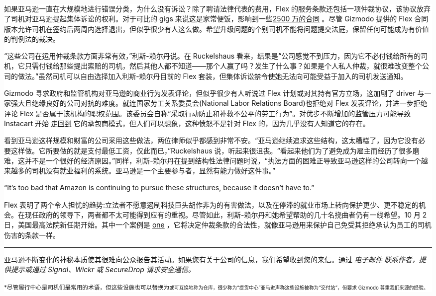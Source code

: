 如果亚马逊一直在大规模地进行错误分类，为什么没有诉讼？除了聘请法律代表的费用，Flex 的服务条款还包括一项仲裁协议，该协议放弃了司机对亚马逊提起集体诉讼的权利。对于可比的 gigs 来说这是家常便饭，影响到一些[2500 万的合同](https://www.nytimes.com/2017/10/02/us/politics/supreme-court-workplace-arbitration.html?_r=1) 。尽管 Gizmodo 提供的 Flex 合同版本允许司机在签约后两周内选择退出，但似乎很少有人这么做。希望升级问题的个别司机不能将问题提交法庭，保留任何可能成为有价值的判例法的裁决。

“这些公司在运用仲裁条款方面非常有效，”利斯-赖尔丹说。在 Ruckelshaus 看来，结果是“公司感觉不到压力，因为它不必付钱给所有的司机，它只需付钱给那些提出索赔的司机，然后其他人都不知道——那个人赢了吗？发生了什么事？如果是个人私人仲裁，就很难改变整个公司的做法。”虽然司机可以自由选择加入利斯-赖尔丹目前的 Flex 套装，但集体诉讼禁令使她无法向可能受益于加入的司机发送通知。

Gizmodo 寻求政府和监管机构对亚马逊的商业行为发表评论，但似乎很少有人听说过 Flex 计划或对其持有官方立场，这加剧了 driver 与一家强大且绝缘良好的公司对抗的难度。就连国家劳工关系委员会(National Labor Relations Board)也拒绝对 Flex 发表评论，并进一步拒绝评论 Flex 是否属于该机构的职权范围。该委员会自称“采取行动防止和补救不公平的劳工行为”。对优步不断增加的监管压力可能导致 Instacart 开始 [走回到](http://money.cnn.com/2015/06/22/technology/instacart-employee-option/) 它的承包商模式，但人们可以想象，这种愤怒不是针对 Flex 的，因为几乎没有人知道它的存在。

看到亚马逊这样规模和财富的公司采用这些做法，两位律师似乎都感到非常不安。“亚马逊继续追求这些结构，这太糟糕了，因为它没有必要这样做。它所要做的就是支付最低工资，仅此而已，”Ruckelshaus 说，听起来很沮丧。“看起来他们为了避免成为雇主而经历了很多磨难，这并不是一个很好的经济原因。”同样，利斯-赖尔丹在提到结构性法律问题时说，“执法方面的困难正导致亚马逊这样的公司转向一个越来越多的司机没有就业福利的系统。亚马逊是一个主要参与者，显然有能力做好这件事。”

<aside class="o6p93a-0 iYEtQN">“It’s too bad that Amazon is continuing to pursue these structures, because it doesn’t have to.”</aside>

Flex 表明了两个令人担忧的趋势:立法者不愿意遏制科技巨头胡作非为的有害做法，以及在停滞的就业市场上转向保护更少、更不稳定的机会。在现任政府的领导下，两者都不太可能得到应有的重视。尽管如此，利斯-赖尔丹和她希望帮助的几十名挠曲者仍有一线希望。10 月 2 日，美国最高法院新任期开始。其中一个案例是 [one](http://www.scotusblog.com/case-files/cases/epic-systems-corp-v-lewis/) ，它将决定仲裁条款的合法性，就像亚马逊用来保护自己免受其拒绝承认为员工的司机伤害的条款一样。

* * *

亚马逊不断变化的神秘本质使其很难向公众报告其活动。如果您有关于公司的信息，我们希望收到您的来信。通过 [*电子邮件*](mailto:bryan.menegus@gizmodo.com) *联系作者，提供提示或通过 Signal、Wickr 或 SecureDrop 请求安全通信。*

<small>*尽管履行中心是司机们最常用的术语，但这些设施也可以替换为</small>[<small></small>](https://uberpeople.net/threads/amazon-flex-amazon-deliveries.116765/)<small><small>或可互换地称为仓库，很少称为“提货中心”亚马逊声称这些设施被称为“交付站”，但要求 Gizmodo 尊重我们来源的经验。</small></small>

<small></small>
